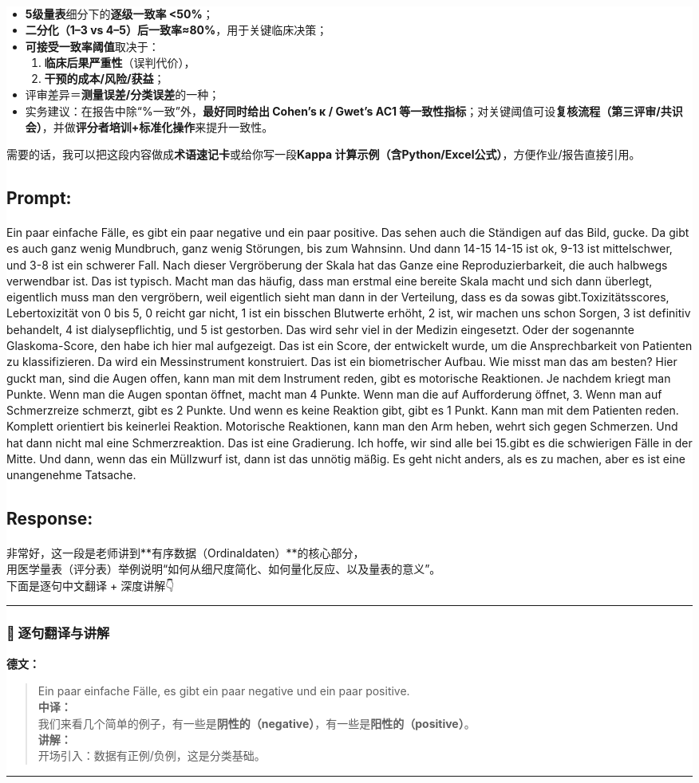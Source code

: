 *   **5级量表**细分下的**逐级一致率 <50%**；
*   **二分化（1–3 vs 4–5）**后**一致率≈80%**，用于关键临床决策；
*   **可接受一致率阈值**取决于：
    1.  **临床后果严重性**（误判代价），
    2.  **干预的成本/风险/获益**；
*   评审差异＝**测量误差/分类误差**的一种；
*   实务建议：在报告中除“%一致”外，**最好同时给出 Cohen’s κ / Gwet’s AC1 等一致性指标**；对关键阈值可设**复核流程（第三评审/共识会）**，并做**评分者培训+标准化操作**来提升一致性。

需要的话，我可以把这段内容做成**术语速记卡**或给你写一段**Kappa 计算示例（含Python/Excel公式）**，方便作业/报告直接引用。

## Prompt:
Ein paar einfache Fälle, es gibt ein paar negative und ein paar positive. Das sehen auch die Ständigen auf das Bild, gucke. Da gibt es auch ganz wenig Mundbruch, ganz wenig Störungen, bis zum Wahnsinn. Und dann 14-15 14-15 ist ok, 9-13 ist mittelschwer, und 3-8 ist ein schwerer Fall. Nach dieser Vergröberung der Skala hat das Ganze eine Reproduzierbarkeit, die auch halbwegs verwendbar ist. Das ist typisch. Macht man das häufig, dass man erstmal eine bereite Skala macht und sich dann überlegt, eigentlich muss man den vergröbern, weil eigentlich sieht man dann in der Verteilung, dass es da sowas gibt.Toxizitätsscores, Lebertoxizität von 0 bis 5, 0 reicht gar nicht, 1 ist ein bisschen Blutwerte erhöht, 2 ist, wir machen uns schon Sorgen, 3 ist definitiv behandelt, 4 ist dialysepflichtig, und 5 ist gestorben. Das wird sehr viel in der Medizin eingesetzt. Oder der sogenannte Glaskoma-Score, den habe ich hier mal aufgezeigt. Das ist ein Score, der entwickelt wurde, um die Ansprechbarkeit von Patienten zu klassifizieren. Da wird ein Messinstrument konstruiert. Das ist ein biometrischer Aufbau. Wie misst man das am besten? Hier guckt man, sind die Augen offen, kann man mit dem Instrument reden, gibt es motorische Reaktionen. Je nachdem kriegt man Punkte. Wenn man die Augen spontan öffnet, macht man 4 Punkte. Wenn man die auf Aufforderung öffnet, 3. Wenn man auf Schmerzreize schmerzt, gibt es 2 Punkte. Und wenn es keine Reaktion gibt, gibt es 1 Punkt. Kann man mit dem Patienten reden. Komplett orientiert bis keinerlei Reaktion. Motorische Reaktionen, kann man den Arm heben, wehrt sich gegen Schmerzen. Und hat dann nicht mal eine Schmerzreaktion. Das ist eine Gradierung. Ich hoffe, wir sind alle bei 15.gibt es die schwierigen Fälle in der Mitte. Und dann, wenn das ein Müllzwurf ist, dann ist das unnötig mäßig. Es geht nicht anders, als es zu machen, aber es ist eine unangenehme Tatsache.

## Response:
非常好，这一段是老师讲到\*\*有序数据（Ordinaldaten）\*\*的核心部分，  
用医学量表（评分表）举例说明“如何从细尺度简化、如何量化反应、以及量表的意义”。  
下面是逐句中文翻译 + 深度讲解👇

* * *

### 🧩 逐句翻译与讲解

**德文：**

> Ein paar einfache Fälle, es gibt ein paar negative und ein paar positive.  
> **中译：**  
> 我们来看几个简单的例子，有一些是**阴性的（negative）**，有一些是**阳性的（positive）**。  
> **讲解：**  
> 开场引入：数据有正例/负例，这是分类基础。

* * *

